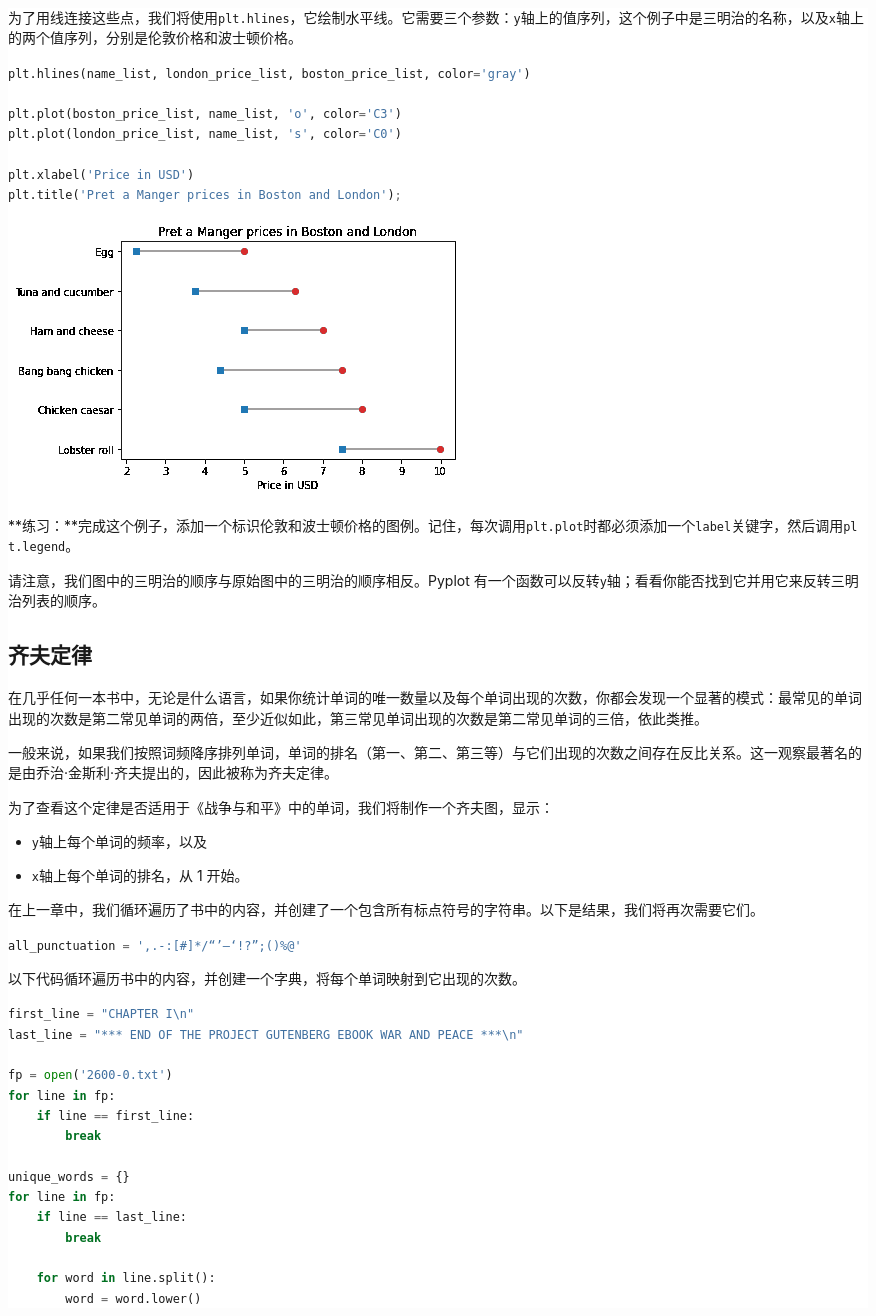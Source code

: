 为了用线连接这些点，我们将使用`plt.hlines`，它绘制水平线。它需要三个参数：`y`轴上的值序列，这个例子中是三明治的名称，以及`x`轴上的两个值序列，分别是伦敦价格和波士顿价格。

```py
plt.hlines(name_list, london_price_list, boston_price_list, color='gray')

plt.plot(boston_price_list, name_list, 'o', color='C3')
plt.plot(london_price_list, name_list, 's', color='C0')

plt.xlabel('Price in USD')
plt.title('Pret a Manger prices in Boston and London'); 
```

![_images/06_plotting_49_0.png](img/574ab21c062efb29e3f34ba89da471cf.png)

**练习：**完成这个例子，添加一个标识伦敦和波士顿价格的图例。记住，每次调用`plt.plot`时都必须添加一个`label`关键字，然后调用`plt.legend`。

请注意，我们图中的三明治的顺序与原始图中的三明治的顺序相反。Pyplot 有一个函数可以反转`y`轴；看看你能否找到它并用它来反转三明治列表的顺序。

## 齐夫定律

在几乎任何一本书中，无论是什么语言，如果你统计单词的唯一数量以及每个单词出现的次数，你都会发现一个显著的模式：最常见的单词出现的次数是第二常见单词的两倍，至少近似如此，第三常见单词出现的次数是第二常见单词的三倍，依此类推。

一般来说，如果我们按照词频降序排列单词，单词的排名（第一、第二、第三等）与它们出现的次数之间存在反比关系。这一观察最著名的是由乔治·金斯利·齐夫提出的，因此被称为齐夫定律。

为了查看这个定律是否适用于《战争与和平》中的单词，我们将制作一个齐夫图，显示：

+   `y`轴上每个单词的频率，以及

+   `x`轴上每个单词的排名，从 1 开始。

在上一章中，我们循环遍历了书中的内容，并创建了一个包含所有标点符号的字符串。以下是结果，我们将再次需要它们。

```py
all_punctuation = ',.-:[#]*/“’—‘!?”;()%@' 
```

以下代码循环遍历书中的内容，并创建一个字典，将每个单词映射到它出现的次数。

```py
first_line = "CHAPTER I\n"
last_line = "*** END OF THE PROJECT GUTENBERG EBOOK WAR AND PEACE ***\n"

fp = open('2600-0.txt')
for line in fp:
    if line == first_line:
        break

unique_words = {}
for line in fp:
    if line == last_line:
        break

    for word in line.split():
        word = word.lower()
```